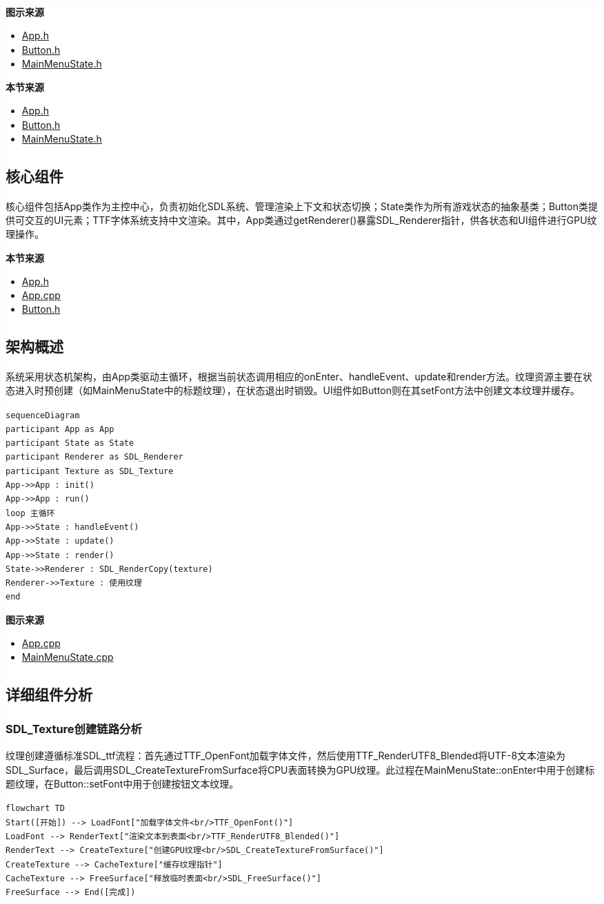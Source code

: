 **图示来源**  
- [App.h](file://Tracer/src/core/App.h#L1-L30)
- [Button.h](file://Tracer/src/ui/Button.h#L1-L33)
- [MainMenuState.h](file://Tracer/src/states/MainMenuState.h#L1-L69)

**本节来源**  
- [App.h](file://Tracer/src/core/App.h#L1-L30)
- [Button.h](file://Tracer/src/ui/Button.h#L1-L33)
- [MainMenuState.h](file://Tracer/src/states/MainMenuState.h#L1-L69)

## 核心组件
核心组件包括App类作为主控中心，负责初始化SDL系统、管理渲染上下文和状态切换；State类作为所有游戏状态的抽象基类；Button类提供可交互的UI元素；TTF字体系统支持中文渲染。其中，App类通过getRenderer()暴露SDL_Renderer指针，供各状态和UI组件进行GPU纹理操作。

**本节来源**  
- [App.h](file://Tracer/src/core/App.h#L1-L30)
- [App.cpp](file://Tracer/src/core/App.cpp#L1-L77)
- [Button.h](file://Tracer/src/ui/Button.h#L1-L33)

## 架构概述
系统采用状态机架构，由App类驱动主循环，根据当前状态调用相应的onEnter、handleEvent、update和render方法。纹理资源主要在状态进入时预创建（如MainMenuState中的标题纹理），在状态退出时销毁。UI组件如Button则在其setFont方法中创建文本纹理并缓存。

```mermaid
sequenceDiagram
participant App as App
participant State as State
participant Renderer as SDL_Renderer
participant Texture as SDL_Texture
App->>App : init()
App->>App : run()
loop 主循环
App->>State : handleEvent()
App->>State : update()
App->>State : render()
State->>Renderer : SDL_RenderCopy(texture)
Renderer->>Texture : 使用纹理
end
```

**图示来源**  
- [App.cpp](file://Tracer/src/core/App.cpp#L50-L77)
- [MainMenuState.cpp](file://Tracer/src/states/MainMenuState.cpp#L20-L401)

## 详细组件分析

### SDL_Texture创建链路分析
纹理创建遵循标准SDL_ttf流程：首先通过TTF_OpenFont加载字体文件，然后使用TTF_RenderUTF8_Blended将UTF-8文本渲染为SDL_Surface，最后调用SDL_CreateTextureFromSurface将CPU表面转换为GPU纹理。此过程在MainMenuState::onEnter中用于创建标题纹理，在Button::setFont中用于创建按钮文本纹理。

```mermaid
flowchart TD
Start([开始]) --> LoadFont["加载字体文件<br/>TTF_OpenFont()"]
LoadFont --> RenderText["渲染文本到表面<br/>TTF_RenderUTF8_Blended()"]
RenderText --> CreateTexture["创建GPU纹理<br/>SDL_CreateTextureFromSurface()"]
CreateTexture --> CacheTexture["缓存纹理指针"]
CacheTexture --> FreeSurface["释放临时表面<br/>SDL_FreeSurface()"]
FreeSurface --> End([完成])
```
